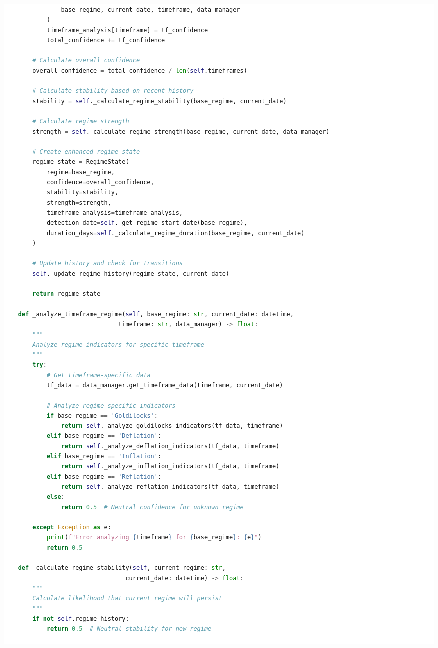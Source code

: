 ```python
                base_regime, current_date, timeframe, data_manager
            )
            timeframe_analysis[timeframe] = tf_confidence
            total_confidence += tf_confidence
        
        # Calculate overall confidence
        overall_confidence = total_confidence / len(self.timeframes)
        
        # Calculate stability based on recent history
        stability = self._calculate_regime_stability(base_regime, current_date)
        
        # Calculate regime strength
        strength = self._calculate_regime_strength(base_regime, current_date, data_manager)
        
        # Create enhanced regime state
        regime_state = RegimeState(
            regime=base_regime,
            confidence=overall_confidence,
            stability=stability,
            strength=strength,
            timeframe_analysis=timeframe_analysis,
            detection_date=self._get_regime_start_date(base_regime),
            duration_days=self._calculate_regime_duration(base_regime, current_date)
        )
        
        # Update history and check for transitions
        self._update_regime_history(regime_state, current_date)
        
        return regime_state
    
    def _analyze_timeframe_regime(self, base_regime: str, current_date: datetime,
                                timeframe: str, data_manager) -> float:
        """
        Analyze regime indicators for specific timeframe
        """
        try:
            # Get timeframe-specific data
            tf_data = data_manager.get_timeframe_data(timeframe, current_date)
            
            # Analyze regime-specific indicators
            if base_regime == 'Goldilocks':
                return self._analyze_goldilocks_indicators(tf_data, timeframe)
            elif base_regime == 'Deflation':
                return self._analyze_deflation_indicators(tf_data, timeframe)
            elif base_regime == 'Inflation':
                return self._analyze_inflation_indicators(tf_data, timeframe)
            elif base_regime == 'Reflation':
                return self._analyze_reflation_indicators(tf_data, timeframe)
            else:
                return 0.5  # Neutral confidence for unknown regime
                
        except Exception as e:
            print(f"Error analyzing {timeframe} for {base_regime}: {e}")
            return 0.5
    
    def _calculate_regime_stability(self, current_regime: str, 
                                  current_date: datetime) -> float:
        """
        Calculate likelihood that current regime will persist
        """
        if not self.regime_history:
            return 0.5  # Neutral stability for new regime
        
```
